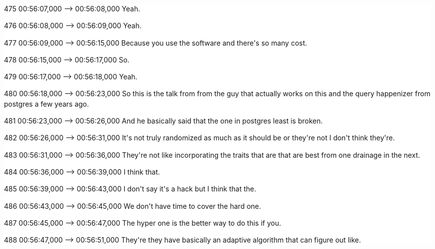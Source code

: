 475
00:56:07,000 --> 00:56:08,000
Yeah.

476
00:56:08,000 --> 00:56:09,000
Yeah.

477
00:56:09,000 --> 00:56:15,000
Because you use the software and there's so many cost.

478
00:56:15,000 --> 00:56:17,000
So.

479
00:56:17,000 --> 00:56:18,000
Yeah.

480
00:56:18,000 --> 00:56:23,000
So this is the talk from from the guy that actually works on this and the query happenizer from postgres a few years ago.

481
00:56:23,000 --> 00:56:26,000
And he basically said that the one in postgres least is broken.

482
00:56:26,000 --> 00:56:31,000
It's not truly randomized as much as it should be or they're not I don't think they're.

483
00:56:31,000 --> 00:56:36,000
They're not like incorporating the traits that are that are best from one drainage in the next.

484
00:56:36,000 --> 00:56:39,000
I think that.

485
00:56:39,000 --> 00:56:43,000
I don't say it's a hack but I think that the.

486
00:56:43,000 --> 00:56:45,000
We don't have time to cover the hard one.

487
00:56:45,000 --> 00:56:47,000
The hyper one is the better way to do this if you.

488
00:56:47,000 --> 00:56:51,000
They're they have basically an adaptive algorithm that can figure out like.

